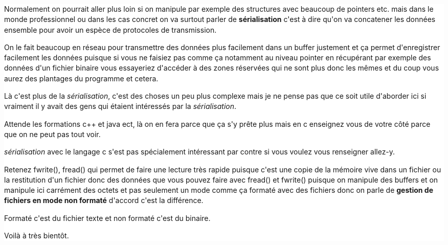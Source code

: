 Normalement on pourrait aller plus loin si on manipule par exemple des structures avec beaucoup de pointers etc. mais dans le monde professionnel ou dans les cas concret on va surtout parler de **sérialisation** c'est à dire qu'on va concatener les données ensemble pour avoir un espèce de protocoles de transmission.

On le fait beaucoup en réseau pour transmettre des données plus facilement dans un buffer justement et ça permet d'enregistrer facilement les données puisque si vous ne faisiez pas comme ça notamment au niveau pointer en récupérant par exemple des données d'un fichier binaire vous essayeriez d'accéder à des zones réservées qui ne sont plus donc les mêmes et du coup vous aurez des plantages du programme et cetera.

Là c'est plus de la *sérialisation*, c'est des choses un peu plus complexe mais je ne pense pas que ce soit utile d'aborder ici si vraiment il y avait des gens qui étaient intéressés par la *sérialisation*.

Attende les formations c++ et java ect, là on en fera parce que ça s'y prête plus mais en c enseignez vous de votre côté parce que on ne peut pas tout voir.

*sérialisation* avec le langage c s'est pas spécialement intéressant par contre si vous voulez vous renseigner allez-y.

Retenez fwrite(), fread() qui permet de faire une lecture très rapide puisque c'est une copie de la mémoire vive dans un fichier ou la restitution d'un fichier donc des données que vous pouvez faire avec fread() et fwrite() puisque on manipule des buffers et on manipule ici carrément des octets et pas seulement un mode comme ça formaté avec des fichiers donc on parle de **gestion de fichiers en mode non formaté** d'accord c'est la différence.

Formaté c'est du fichier texte et non formaté c'est du binaire.

Voilà à très bientôt.